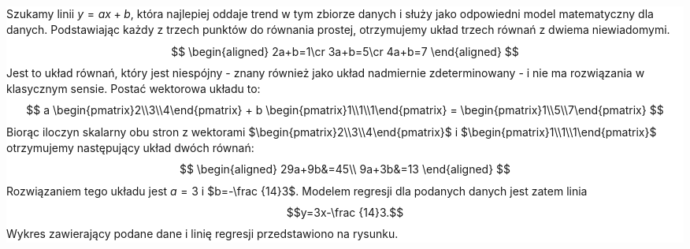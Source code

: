 Szukamy linii $y=ax+b$, która najlepiej oddaje trend w tym zbiorze danych i służy jako odpowiedni model matematyczny dla danych. Podstawiając każdy z trzech punktów do równania prostej, otrzymujemy układ trzech równań z dwiema niewiadomymi.
$$
\begin{aligned}
2a+b=1\cr
3a+b=5\cr
4a+b=7
\end{aligned}
$$
Jest to układ równań, który jest niespójny - znany również jako układ nadmiernie zdeterminowany - i nie ma rozwiązania w klasycznym sensie.
Postać wektorowa układu to:
$$
a
\begin{pmatrix}2\\3\\4\end{pmatrix}
+
b
\begin{pmatrix}1\\1\\1\end{pmatrix} =
\begin{pmatrix}1\\5\\7\end{pmatrix}
$$
Biorąc iloczyn skalarny obu stron z wektorami $\begin{pmatrix}2\\3\\4\end{pmatrix}$ i
$\begin{pmatrix}1\\1\\1\end{pmatrix}$
otrzymujemy następujący układ dwóch równań:
$$
\begin{aligned}
29a+9b&=45\\
9a+3b&=13
\end{aligned}
$$
Rozwiązaniem tego układu jest $a=3$ i $b=-\frac {14}3$. Modelem regresji dla podanych danych jest zatem linia
$$y=3x-\frac {14}3.$$
Wykres zawierający podane dane i linię regresji przedstawiono na rysunku.
